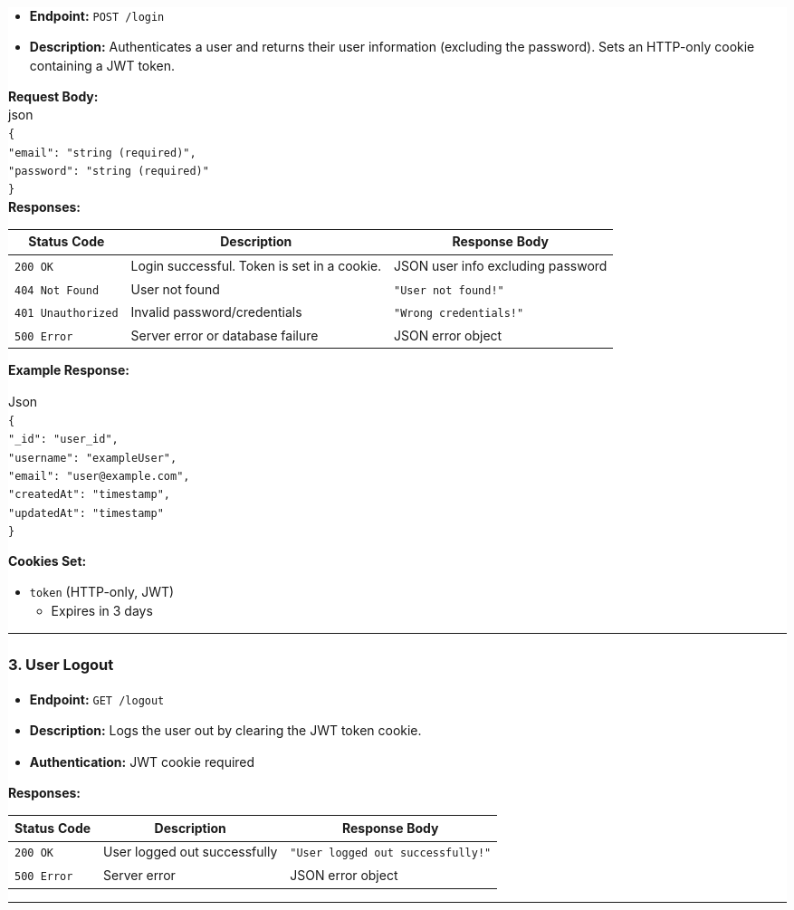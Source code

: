* **Endpoint:** `POST /login`

* **Description:** Authenticates a user and returns their user information (excluding the password). Sets an HTTP-only cookie containing a JWT token.

**Request Body:**  
 json  
`{`  
  `"email": "string (required)",`  
  `"password": "string (required)"`  
`}`  
**Responses:**

| Status Code | Description | Response Body |
| ----- | ----- | ----- |
| `200 OK` | Login successful. Token is set in a cookie. | JSON user info excluding password |
| `404 Not Found` | User not found | `"User not found!"` |
| `401 Unauthorized` | Invalid password/credentials | `"Wrong credentials!"` |
| `500 Error` | Server error or database failure | JSON error object |

**Example Response:**

 Json  
`{`  
  `"_id": "user_id",`  
  `"username": "exampleUser",`  
  `"email": "user@example.com",`  
  `"createdAt": "timestamp",`  
  `"updatedAt": "timestamp"`  
`}`

**Cookies Set:**

* `token` (HTTP-only, JWT)  
  * Expires in 3 days

---

### **3\. User Logout**

* **Endpoint:** `GET /logout`

* **Description:** Logs the user out by clearing the JWT token cookie.

* **Authentication:** JWT cookie required

**Responses:**

| Status Code | Description | Response Body |
| ----- | ----- | ----- |
| `200 OK` | User logged out successfully | `"User logged out successfully!"` |
| `500 Error` | Server error | JSON error object |

---